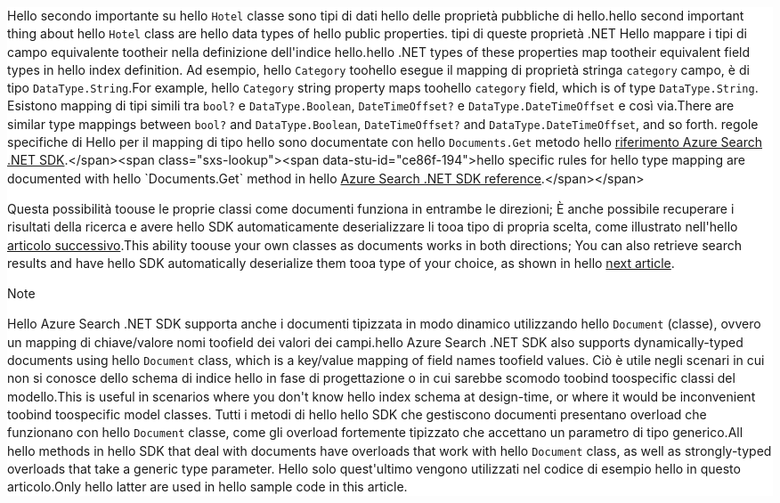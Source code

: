 <span data-ttu-id="ce86f-190">Hello secondo importante su hello `Hotel` classe sono tipi di dati hello delle proprietà pubbliche di hello.</span><span class="sxs-lookup"><span data-stu-id="ce86f-190">hello second important thing about hello `Hotel` class are hello data types of hello public properties.</span></span> <span data-ttu-id="ce86f-191">tipi di queste proprietà .NET Hello mappare i tipi di campo equivalente tootheir nella definizione dell'indice hello.</span><span class="sxs-lookup"><span data-stu-id="ce86f-191">hello .NET types of these properties map tootheir equivalent field types in hello index definition.</span></span> <span data-ttu-id="ce86f-192">Ad esempio, hello `Category` toohello esegue il mapping di proprietà stringa `category` campo, è di tipo `DataType.String`.</span><span class="sxs-lookup"><span data-stu-id="ce86f-192">For example, hello `Category` string property maps toohello `category` field, which is of type `DataType.String`.</span></span> <span data-ttu-id="ce86f-193">Esistono mapping di tipi simili tra `bool?` e `DataType.Boolean`, `DateTimeOffset?` e `DataType.DateTimeOffset` e così via.</span><span class="sxs-lookup"><span data-stu-id="ce86f-193">There are similar type mappings between `bool?` and `DataType.Boolean`, `DateTimeOffset?` and `DataType.DateTimeOffset`, and so forth.</span></span> <span data-ttu-id="ce86f-194">regole specifiche di Hello per il mapping di tipo hello sono documentate con hello `Documents.Get` metodo hello [riferimento Azure Search .NET SDK](https://docs.microsoft.com/dotnet/api/microsoft.azure.search.idocumentsoperations#Microsoft_Azure_Search_IDocumentsOperations_GetWithHttpMessagesAsync__1_System_String_System_Collections_Generic_IEnumerable_System_String__Microsoft_Azure_Search_Models_SearchRequestOptions_System_Collections_Generic_Dictionary_System_String_System_Collections_Generic_List_System_String___System_Threading_CancellationToken_).</span><span class="sxs-lookup"><span data-stu-id="ce86f-194">hello specific rules for hello type mapping are documented with hello `Documents.Get` method in hello [Azure Search .NET SDK reference](https://docs.microsoft.com/dotnet/api/microsoft.azure.search.idocumentsoperations#Microsoft_Azure_Search_IDocumentsOperations_GetWithHttpMessagesAsync__1_System_String_System_Collections_Generic_IEnumerable_System_String__Microsoft_Azure_Search_Models_SearchRequestOptions_System_Collections_Generic_Dictionary_System_String_System_Collections_Generic_List_System_String___System_Threading_CancellationToken_).</span></span>

<span data-ttu-id="ce86f-195">Questa possibilità toouse le proprie classi come documenti funziona in entrambe le direzioni; È anche possibile recuperare i risultati della ricerca e avere hello SDK automaticamente deserializzare li tooa tipo di propria scelta, come illustrato nell'hello [articolo successivo](search-query-dotnet.md).</span><span class="sxs-lookup"><span data-stu-id="ce86f-195">This ability toouse your own classes as documents works in both directions; You can also retrieve search results and have hello SDK automatically deserialize them tooa type of your choice, as shown in hello [next article](search-query-dotnet.md).</span></span>

> [!NOTE]
> <span data-ttu-id="ce86f-196">Hello Azure Search .NET SDK supporta anche i documenti tipizzata in modo dinamico utilizzando hello `Document` (classe), ovvero un mapping di chiave/valore nomi toofield dei valori dei campi.</span><span class="sxs-lookup"><span data-stu-id="ce86f-196">hello Azure Search .NET SDK also supports dynamically-typed documents using hello `Document` class, which is a key/value mapping of field names toofield values.</span></span> <span data-ttu-id="ce86f-197">Ciò è utile negli scenari in cui non si conosce dello schema di indice hello in fase di progettazione o in cui sarebbe scomodo toobind toospecific classi del modello.</span><span class="sxs-lookup"><span data-stu-id="ce86f-197">This is useful in scenarios where you don't know hello index schema at design-time, or where it would be inconvenient toobind toospecific model classes.</span></span> <span data-ttu-id="ce86f-198">Tutti i metodi di hello hello SDK che gestiscono documenti presentano overload che funzionano con hello `Document` classe, come gli overload fortemente tipizzato che accettano un parametro di tipo generico.</span><span class="sxs-lookup"><span data-stu-id="ce86f-198">All hello methods in hello SDK that deal with documents have overloads that work with hello `Document` class, as well as strongly-typed overloads that take a generic type parameter.</span></span> <span data-ttu-id="ce86f-199">Hello solo quest'ultimo vengono utilizzati nel codice di esempio hello in questo articolo.</span><span class="sxs-lookup"><span data-stu-id="ce86f-199">Only hello latter are used in hello sample code in this article.</span></span>
> 
> 
